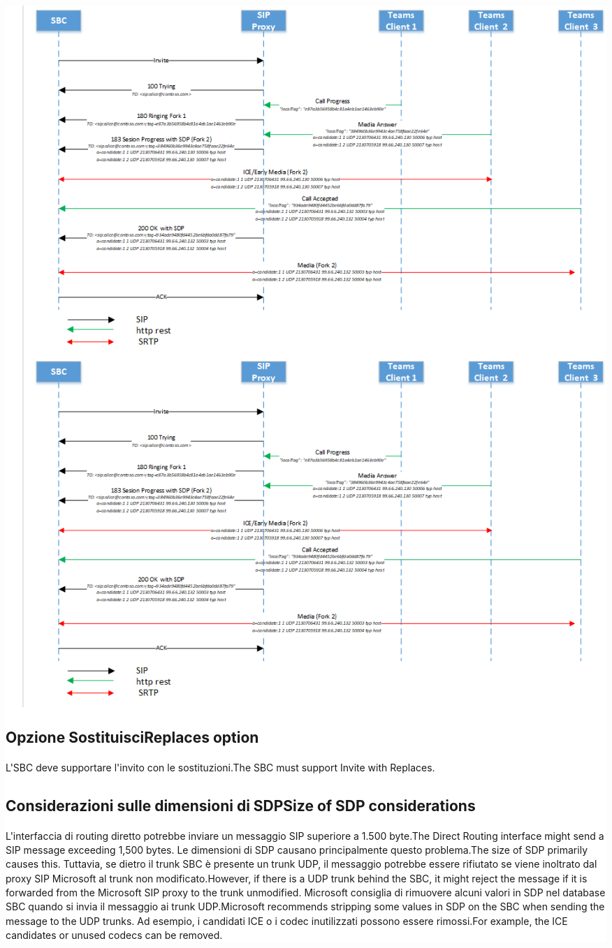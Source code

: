 > <span data-ttu-id="c85d0-279">![Diagramma che mostra più endpoint che squillano con risposta provvisoria](media/direct-routing-protocols-3.png)</span><span class="sxs-lookup"><span data-stu-id="c85d0-279">![Diagram showing multiple endpoints ringing with provisional answer](media/direct-routing-protocols-3.png)</span></span>

## <a name="replaces-option"></a><span data-ttu-id="c85d0-280">Opzione Sostituisci</span><span class="sxs-lookup"><span data-stu-id="c85d0-280">Replaces option</span></span>

<span data-ttu-id="c85d0-281">L'SBC deve supportare l'invito con le sostituzioni.</span><span class="sxs-lookup"><span data-stu-id="c85d0-281">The SBC must support Invite with Replaces.</span></span>

## <a name="size-of-sdp-considerations"></a><span data-ttu-id="c85d0-282">Considerazioni sulle dimensioni di SDP</span><span class="sxs-lookup"><span data-stu-id="c85d0-282">Size of SDP considerations</span></span>

<span data-ttu-id="c85d0-283">L'interfaccia di routing diretto potrebbe inviare un messaggio SIP superiore a 1.500 byte.</span><span class="sxs-lookup"><span data-stu-id="c85d0-283">The Direct Routing interface might send a SIP message exceeding 1,500 bytes.</span></span>  <span data-ttu-id="c85d0-284">Le dimensioni di SDP causano principalmente questo problema.</span><span class="sxs-lookup"><span data-stu-id="c85d0-284">The size of SDP primarily causes this.</span></span> <span data-ttu-id="c85d0-285">Tuttavia, se dietro il trunk SBC è presente un trunk UDP, il messaggio potrebbe essere rifiutato se viene inoltrato dal proxy SIP Microsoft al trunk non modificato.</span><span class="sxs-lookup"><span data-stu-id="c85d0-285">However, if there is a UDP trunk behind the SBC, it might reject the message if it is forwarded from the Microsoft SIP proxy to the trunk unmodified.</span></span> <span data-ttu-id="c85d0-286">Microsoft consiglia di rimuovere alcuni valori in SDP nel database SBC quando si invia il messaggio ai trunk UDP.</span><span class="sxs-lookup"><span data-stu-id="c85d0-286">Microsoft recommends stripping some values in SDP on the SBC when sending the message to the UDP trunks.</span></span> <span data-ttu-id="c85d0-287">Ad esempio, i candidati ICE o i codec inutilizzati possono essere rimossi.</span><span class="sxs-lookup"><span data-stu-id="c85d0-287">For example, the ICE candidates or unused codecs can be removed.</span></span>
